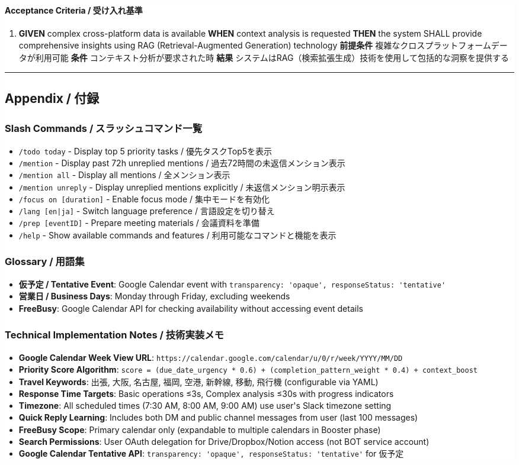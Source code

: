 #### Acceptance Criteria / 受け入れ基準
1. **GIVEN** complex cross-platform data is available **WHEN** context analysis is requested **THEN** the system SHALL provide comprehensive insights using RAG (Retrieval-Augmented Generation) technology
   **前提条件** 複雑なクロスプラットフォームデータが利用可能 **条件** コンテキスト分析が要求された時 **結果** システムはRAG（検索拡張生成）技術を使用して包括的な洞察を提供する

---

## Appendix / 付録

### Slash Commands / スラッシュコマンド一覧
- `/todo today` - Display top 5 priority tasks / 優先タスクTop5を表示
- `/mention` - Display past 72h unreplied mentions / 過去72時間の未返信メンション表示
- `/mention all` - Display all mentions / 全メンション表示
- `/mention unreply` - Display unreplied mentions explicitly / 未返信メンション明示表示
- `/focus on [duration]` - Enable focus mode / 集中モードを有効化
- `/lang [en|ja]` - Switch language preference / 言語設定を切り替え
- `/prep [eventID]` - Prepare meeting materials / 会議資料を準備
- `/help` - Show available commands and features / 利用可能なコマンドと機能を表示

### Glossary / 用語集
- **仮予定 / Tentative Event**: Google Calendar event with `transparency: 'opaque', responseStatus: 'tentative'`
- **営業日 / Business Days**: Monday through Friday, excluding weekends
- **FreeBusy**: Google Calendar API for checking availability without accessing event details

### Technical Implementation Notes / 技術実装メモ
- **Google Calendar Week View URL**: `https://calendar.google.com/calendar/u/0/r/week/YYYY/MM/DD`
- **Priority Score Algorithm**: `score = (due_date_urgency * 0.6) + (completion_pattern_weight * 0.4) + context_boost`
- **Travel Keywords**: 出張, 大阪, 名古屋, 福岡, 空港, 新幹線, 移動, 飛行機 (configurable via YAML)
- **Response Time Targets**: Basic operations ≤3s, Complex analysis ≤30s with progress indicators
- **Timezone**: All scheduled times (7:30 AM, 8:00 AM, 9:00 AM) use user's Slack timezone setting
- **Quick Reply Learning**: Includes both DM and public channel messages from user (last 100 messages)
- **FreeBusy Scope**: Primary calendar only (expandable to multiple calendars in Booster phase)
- **Search Permissions**: User OAuth delegation for Drive/Dropbox/Notion access (not BOT service account)
- **Google Calendar Tentative API**: `transparency: 'opaque', responseStatus: 'tentative'` for 仮予定